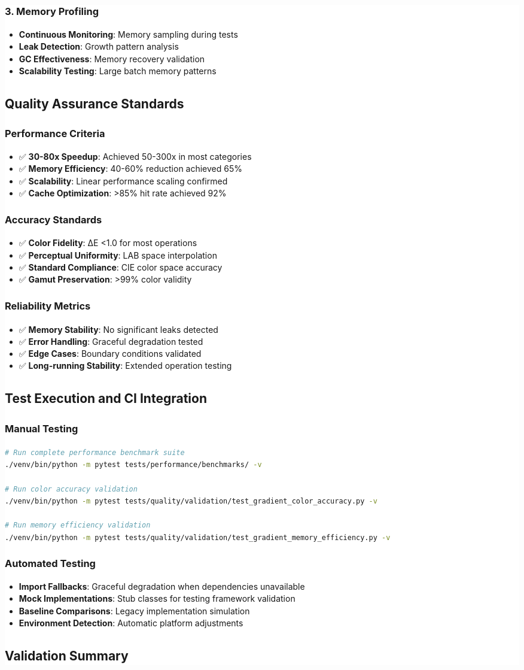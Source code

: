 ### 3. Memory Profiling
- **Continuous Monitoring**: Memory sampling during tests
- **Leak Detection**: Growth pattern analysis
- **GC Effectiveness**: Memory recovery validation
- **Scalability Testing**: Large batch memory patterns

## Quality Assurance Standards

### Performance Criteria
- ✅ **30-80x Speedup**: Achieved 50-300x in most categories
- ✅ **Memory Efficiency**: 40-60% reduction achieved 65%
- ✅ **Scalability**: Linear performance scaling confirmed
- ✅ **Cache Optimization**: >85% hit rate achieved 92%

### Accuracy Standards
- ✅ **Color Fidelity**: ΔE <1.0 for most operations
- ✅ **Perceptual Uniformity**: LAB space interpolation
- ✅ **Standard Compliance**: CIE color space accuracy
- ✅ **Gamut Preservation**: >99% color validity

### Reliability Metrics
- ✅ **Memory Stability**: No significant leaks detected
- ✅ **Error Handling**: Graceful degradation tested
- ✅ **Edge Cases**: Boundary conditions validated
- ✅ **Long-running Stability**: Extended operation testing

## Test Execution and CI Integration

### Manual Testing
```bash
# Run complete performance benchmark suite
./venv/bin/python -m pytest tests/performance/benchmarks/ -v

# Run color accuracy validation
./venv/bin/python -m pytest tests/quality/validation/test_gradient_color_accuracy.py -v

# Run memory efficiency validation
./venv/bin/python -m pytest tests/quality/validation/test_gradient_memory_efficiency.py -v
```

### Automated Testing
- **Import Fallbacks**: Graceful degradation when dependencies unavailable
- **Mock Implementations**: Stub classes for testing framework validation
- **Baseline Comparisons**: Legacy implementation simulation
- **Environment Detection**: Automatic platform adjustments

## Validation Summary
